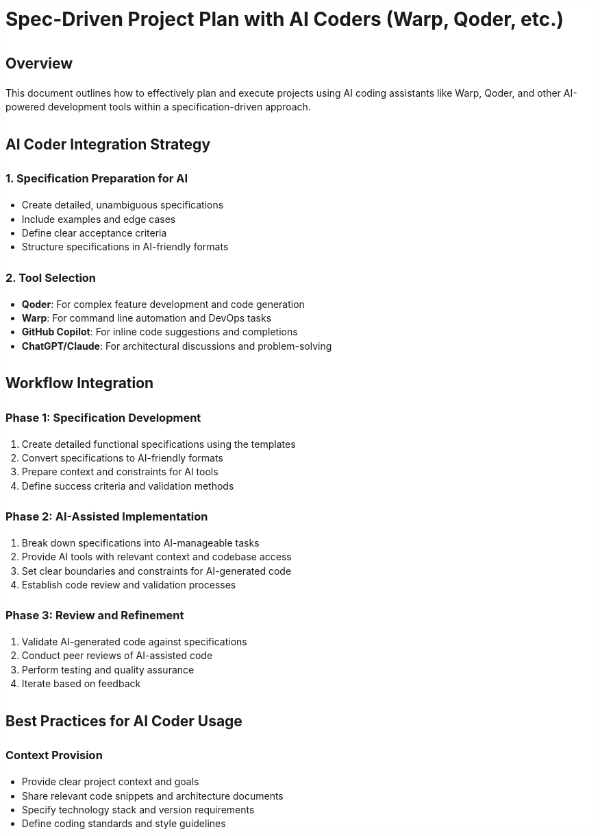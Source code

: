 # Spec-Driven Project Plan with AI Coders (Warp, Qoder, etc.)

## Overview

This document outlines how to effectively plan and execute projects using AI coding assistants like Warp, Qoder, and other AI-powered development tools within a specification-driven approach.

## AI Coder Integration Strategy

### 1. Specification Preparation for AI
- Create detailed, unambiguous specifications
- Include examples and edge cases
- Define clear acceptance criteria
- Structure specifications in AI-friendly formats

### 2. Tool Selection
- **Qoder**: For complex feature development and code generation
- **Warp**: For command line automation and DevOps tasks
- **GitHub Copilot**: For inline code suggestions and completions
- **ChatGPT/Claude**: For architectural discussions and problem-solving

## Workflow Integration

### Phase 1: Specification Development
1. Create detailed functional specifications using the templates
2. Convert specifications to AI-friendly formats
3. Prepare context and constraints for AI tools
4. Define success criteria and validation methods

### Phase 2: AI-Assisted Implementation
1. Break down specifications into AI-manageable tasks
2. Provide AI tools with relevant context and codebase access
3. Set clear boundaries and constraints for AI-generated code
4. Establish code review and validation processes

### Phase 3: Review and Refinement
1. Validate AI-generated code against specifications
2. Conduct peer reviews of AI-assisted code
3. Perform testing and quality assurance
4. Iterate based on feedback

## Best Practices for AI Coder Usage

### Context Provision
- Provide clear project context and goals
- Share relevant code snippets and architecture documents
- Specify technology stack and version requirements
- Define coding standards and style guidelines
